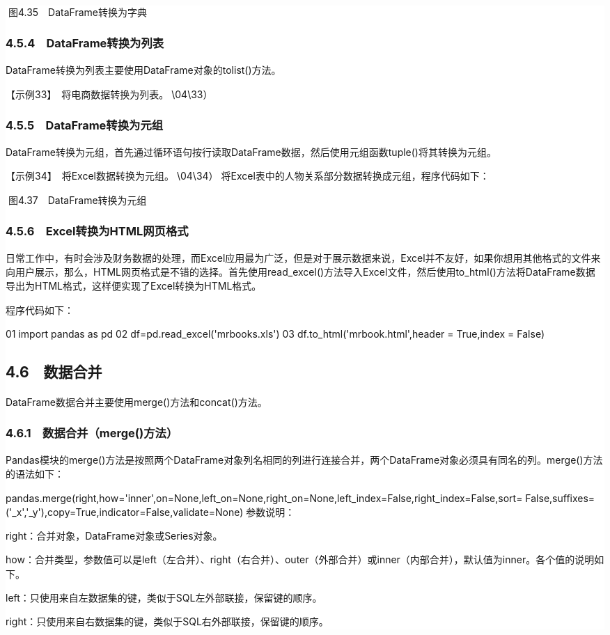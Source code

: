 




​                           图4.35　DataFrame转换为字典

### 4.5.4　DataFrame转换为列表

DataFrame转换为列表主要使用DataFrame对象的tolist()方法。

【示例33】　将电商数据转换为列表。 \04\33）






### 4.5.5　DataFrame转换为元组

DataFrame转换为元组，首先通过循环语句按行读取DataFrame数据，然后使用元组函数tuple()将其转换为元组。

【示例34】　将Excel数据转换为元组。 \04\34）
将Excel表中的人物关系部分数据转换成元组，程序代码如下：





​                            图4.37　DataFrame转换为元组

### 4.5.6　Excel转换为HTML网页格式

日常工作中，有时会涉及财务数据的处理，而Excel应用最为广泛，但是对于展示数据来说，Excel并不友好，如果你想用其他格式的文件来向用户展示，那么，HTML网页格式是不错的选择。首先使用read_excel()方法导入Excel文件，然后使用to_html()方法将DataFrame数据导出为HTML格式，这样便实现了Excel转换为HTML格式。


程序代码如下：

01 import pandas as pd
02 df=pd.read_excel('mrbooks.xls')
03 df.to_html('mrbook.html',header = True,index = False)

## 4.6　数据合并

DataFrame数据合并主要使用merge()方法和concat()方法。

### 4.6.1　数据合并（merge()方法）

Pandas模块的merge()方法是按照两个DataFrame对象列名相同的列进行连接合并，两个DataFrame对象必须具有同名的列。merge()方法的语法如下：

pandas.merge(right,how='inner',on=None,left_on=None,right_on=None,left_index=False,right_index=False,sort=
False,suffixes=('_x','_y'),copy=True,indicator=False,validate=None)
参数说明：　

right：合并对象，DataFrame对象或Series对象。　

how：合并类型，参数值可以是left（左合并）、right（右合并）、outer（外部合并）或inner（内部合并），默认值为inner。各个值的说明如下。　

​		left：只使用来自左数据集的键，类似于SQL左外部联接，保留键的顺序。　

​		right：只使用来自右数据集的键，类似于SQL右外部联接，保留键的顺序。　
